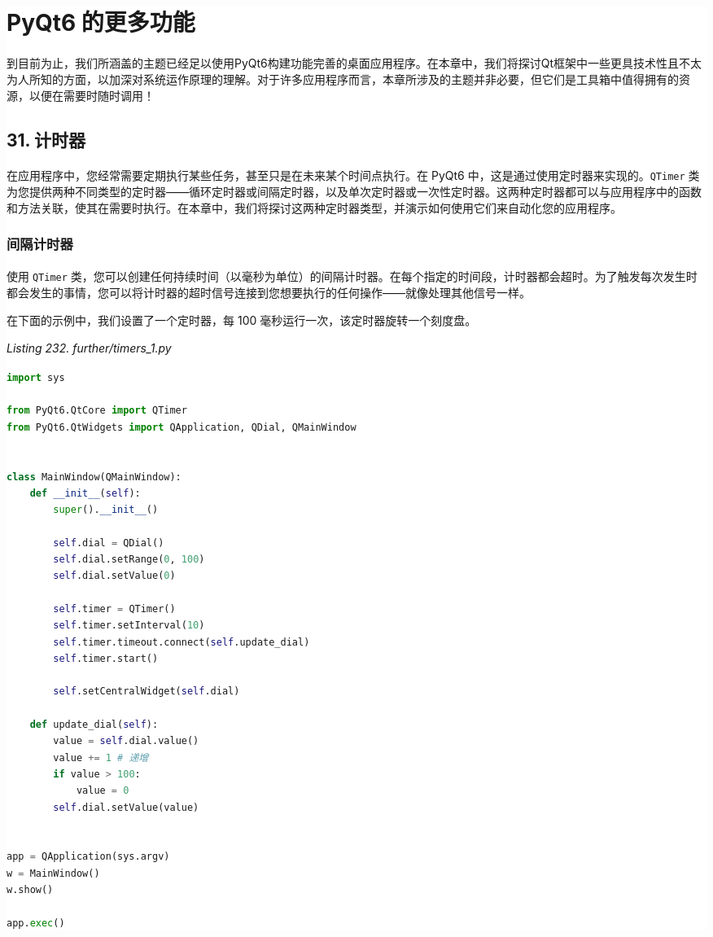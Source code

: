 # PyQt6 的更多功能

到目前为止，我们所涵盖的主题已经足以使用PyQt6构建功能完善的桌面应用程序。在本章中，我们将探讨Qt框架中一些更具技术性且不太为人所知的方面，以加深对系统运作原理的理解。对于许多应用程序而言，本章所涉及的主题并非必要，但它们是工具箱中值得拥有的资源，以便在需要时随时调用！

## 31. 计时器

在应用程序中，您经常需要定期执行某些任务，甚至只是在未来某个时间点执行。在 PyQt6 中，这是通过使用定时器来实现的。`QTimer` 类为您提供两种不同类型的定时器——循环定时器或间隔定时器，以及单次定时器或一次性定时器。这两种定时器都可以与应用程序中的函数和方法关联，使其在需要时执行。在本章中，我们将探讨这两种定时器类型，并演示如何使用它们来自动化您的应用程序。

### 间隔计时器

使用 `QTimer` 类，您可以创建任何持续时间（以毫秒为单位）的间隔计时器。在每个指定的时间段，计时器都会超时。为了触发每次发生时都会发生的事情，您可以将计时器的超时信号连接到您想要执行的任何操作——就像处理其他信号一样。

在下面的示例中，我们设置了一个定时器，每 100 毫秒运行一次，该定时器旋转一个刻度盘。

*Listing 232. further/timers_1.py*

```python
import sys

from PyQt6.QtCore import QTimer
from PyQt6.QtWidgets import QApplication, QDial, QMainWindow


class MainWindow(QMainWindow):
    def __init__(self):
        super().__init__()
        
        self.dial = QDial()
        self.dial.setRange(0, 100)
        self.dial.setValue(0)
        
        self.timer = QTimer()
        self.timer.setInterval(10)
        self.timer.timeout.connect(self.update_dial)
        self.timer.start()
        
        self.setCentralWidget(self.dial)
        
    def update_dial(self):
        value = self.dial.value()
        value += 1 # 递增
        if value > 100:
            value = 0
        self.dial.setValue(value)
        
        
app = QApplication(sys.argv)
w = MainWindow()
w.show()

app.exec()
```
